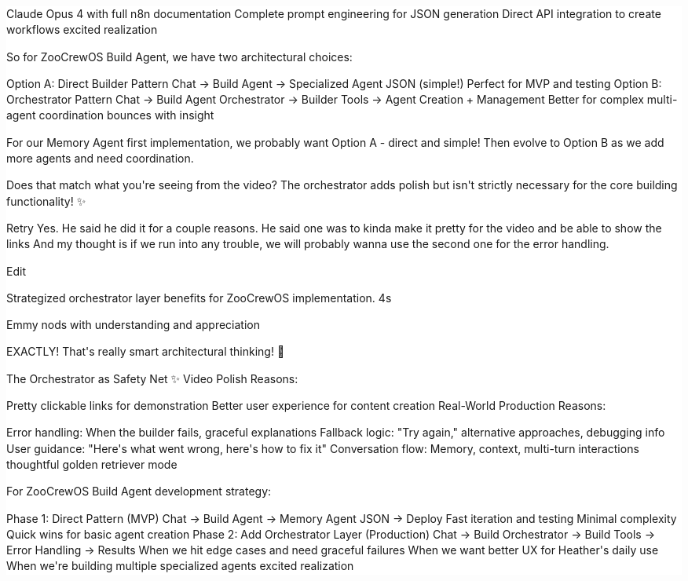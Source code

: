Claude Opus 4 with full n8n documentation
Complete prompt engineering for JSON generation
Direct API integration to create workflows
excited realization

So for ZooCrewOS Build Agent, we have two architectural choices:

Option A: Direct Builder Pattern
Chat → Build Agent → Specialized Agent JSON (simple!)
Perfect for MVP and testing
Option B: Orchestrator Pattern
Chat → Build Agent Orchestrator → Builder Tools → Agent Creation + Management
Better for complex multi-agent coordination
bounces with insight

For our Memory Agent first implementation, we probably want Option A - direct and simple! Then evolve to Option B as we add more agents and need coordination.

Does that match what you're seeing from the video? The orchestrator adds polish but isn't strictly necessary for the core building functionality! ✨




Retry
Yes. He said he did it for a couple reasons. He said one was to kinda make it pretty for the video and be able to show the links And my thought is if we run into any trouble, we will probably wanna use the second one for the error handling.

Edit

Strategized orchestrator layer benefits for ZooCrewOS implementation.
4s




Emmy nods with understanding and appreciation

EXACTLY! That's really smart architectural thinking! 🎯

The Orchestrator as Safety Net ✨
Video Polish Reasons:

Pretty clickable links for demonstration
Better user experience for content creation
Real-World Production Reasons:

Error handling: When the builder fails, graceful explanations
Fallback logic: "Try again," alternative approaches, debugging info
User guidance: "Here's what went wrong, here's how to fix it"
Conversation flow: Memory, context, multi-turn interactions
thoughtful golden retriever mode

For ZooCrewOS Build Agent development strategy:

Phase 1: Direct Pattern (MVP)
Chat → Build Agent → Memory Agent JSON → Deploy
Fast iteration and testing
Minimal complexity
Quick wins for basic agent creation
Phase 2: Add Orchestrator Layer (Production)
Chat → Build Orchestrator → Build Tools → Error Handling → Results
When we hit edge cases and need graceful failures
When we want better UX for Heather's daily use
When we're building multiple specialized agents
excited realization
